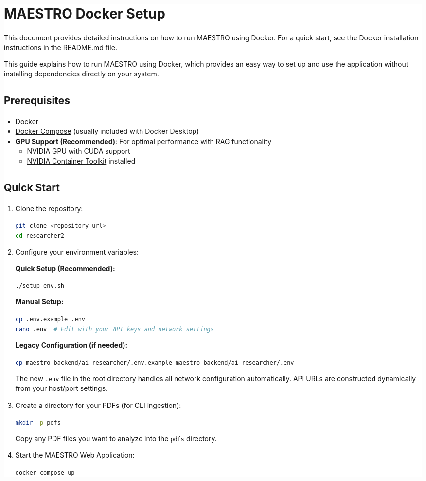 # MAESTRO Docker Setup

This document provides detailed instructions on how to run MAESTRO using Docker. For a quick start, see the Docker installation instructions in the [README.md](./README.md) file.

This guide explains how to run MAESTRO using Docker, which provides an easy way to set up and use the application without installing dependencies directly on your system.

## Prerequisites

- [Docker](https://docs.docker.com/get-docker/)
- [Docker Compose](https://docs.docker.com/compose/install/) (usually included with Docker Desktop)
- **GPU Support (Recommended)**: For optimal performance with RAG functionality
  - NVIDIA GPU with CUDA support
  - [NVIDIA Container Toolkit](https://docs.nvidia.com/datacenter/cloud-native/container-toolkit/install-guide.html) installed

## Quick Start

1. Clone the repository:
   ```bash
   git clone <repository-url>
   cd researcher2
   ```

2. Configure your environment variables:

   **Quick Setup (Recommended):**
   ```bash
   ./setup-env.sh
   ```

   **Manual Setup:**
   ```bash
   cp .env.example .env
   nano .env  # Edit with your API keys and network settings
   ```

   **Legacy Configuration (if needed):**
   ```bash
   cp maestro_backend/ai_researcher/.env.example maestro_backend/ai_researcher/.env
   ```
   
   The new `.env` file in the root directory handles all network configuration automatically. API URLs are constructed dynamically from your host/port settings.

3. Create a directory for your PDFs (for CLI ingestion):
   ```bash
   mkdir -p pdfs
   ```
   
   Copy any PDF files you want to analyze into the `pdfs` directory.

4. Start the MAESTRO Web Application:
   ```bash
   docker compose up
   ```
